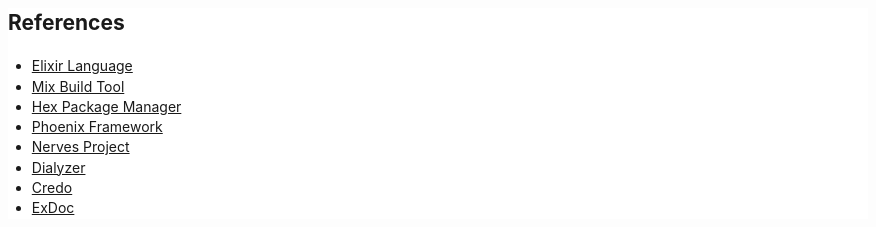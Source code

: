 ## References

- [Elixir Language](https://elixir-lang.org/)
- [Mix Build Tool](https://hexdocs.pm/mix/)
- [Hex Package Manager](https://hex.pm/)
- [Phoenix Framework](https://www.phoenixframework.org/)
- [Nerves Project](https://nerves-project.org/)
- [Dialyzer](https://www.erlang.org/doc/man/dialyzer.html)
- [Credo](https://github.com/rrrene/credo)
- [ExDoc](https://hexdocs.pm/ex_doc/)

